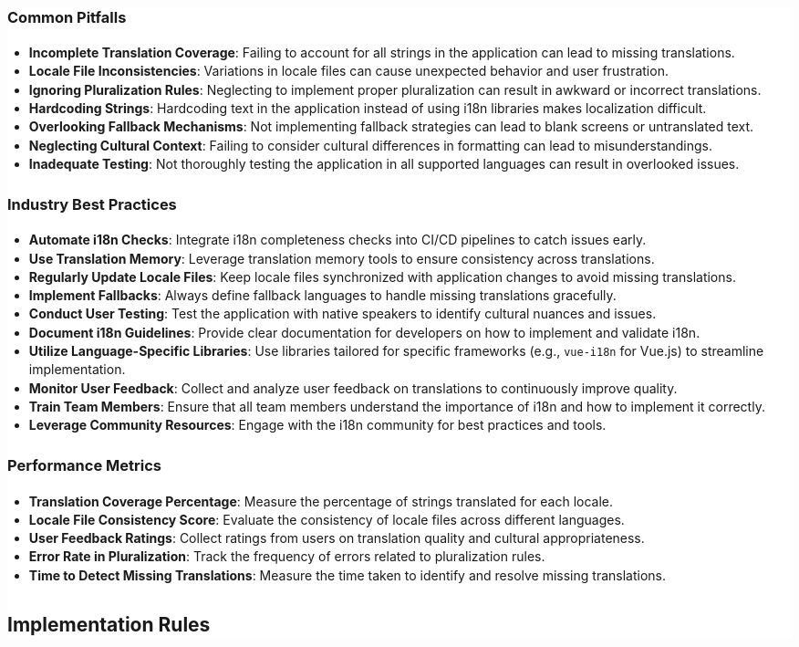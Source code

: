 ### Common Pitfalls
- **Incomplete Translation Coverage**: Failing to account for all strings in the application can lead to missing translations.
- **Locale File Inconsistencies**: Variations in locale files can cause unexpected behavior and user frustration.
- **Ignoring Pluralization Rules**: Neglecting to implement proper pluralization can result in awkward or incorrect translations.
- **Hardcoding Strings**: Hardcoding text in the application instead of using i18n libraries makes localization difficult.
- **Overlooking Fallback Mechanisms**: Not implementing fallback strategies can lead to blank screens or untranslated text.
- **Neglecting Cultural Context**: Failing to consider cultural differences in formatting can lead to misunderstandings.
- **Inadequate Testing**: Not thoroughly testing the application in all supported languages can result in overlooked issues.

### Industry Best Practices
- **Automate i18n Checks**: Integrate i18n completeness checks into CI/CD pipelines to catch issues early.
- **Use Translation Memory**: Leverage translation memory tools to ensure consistency across translations.
- **Regularly Update Locale Files**: Keep locale files synchronized with application changes to avoid missing translations.
- **Implement Fallbacks**: Always define fallback languages to handle missing translations gracefully.
- **Conduct User Testing**: Test the application with native speakers to identify cultural nuances and issues.
- **Document i18n Guidelines**: Provide clear documentation for developers on how to implement and validate i18n.
- **Utilize Language-Specific Libraries**: Use libraries tailored for specific frameworks (e.g., `vue-i18n` for Vue.js) to streamline implementation.
- **Monitor User Feedback**: Collect and analyze user feedback on translations to continuously improve quality.
- **Train Team Members**: Ensure that all team members understand the importance of i18n and how to implement it correctly.
- **Leverage Community Resources**: Engage with the i18n community for best practices and tools.

### Performance Metrics
- **Translation Coverage Percentage**: Measure the percentage of strings translated for each locale.
- **Locale File Consistency Score**: Evaluate the consistency of locale files across different languages.
- **User Feedback Ratings**: Collect ratings from users on translation quality and cultural appropriateness.
- **Error Rate in Pluralization**: Track the frequency of errors related to pluralization rules.
- **Time to Detect Missing Translations**: Measure the time taken to identify and resolve missing translations.

## Implementation Rules
